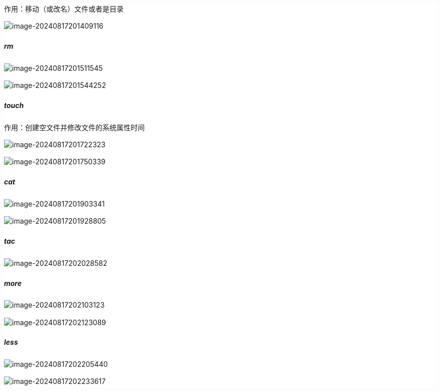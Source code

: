 作用：移动（或改名）文件或者是目录

![image-20240817201409116](C:\Users\ASUS\Desktop\md笔记\Linux\image-20240817201409116.png)



##### rm

![image-20240817201511545](C:\Users\ASUS\Desktop\md笔记\Linux\image-20240817201511545.png)



![image-20240817201544252](C:\Users\ASUS\Desktop\md笔记\Linux\image-20240817201544252.png)



##### touch

作用：创建空文件并修改文件的系统属性时间

![image-20240817201722323](C:\Users\ASUS\Desktop\md笔记\Linux\image-20240817201722323.png)



![image-20240817201750339](C:\Users\ASUS\Desktop\md笔记\Linux\image-20240817201750339.png)



##### cat

![image-20240817201903341](C:\Users\ASUS\Desktop\md笔记\Linux\image-20240817201903341.png)



![image-20240817201928805](C:\Users\ASUS\Desktop\md笔记\Linux\image-20240817201928805.png)



##### tac

![image-20240817202028582](C:\Users\ASUS\Desktop\md笔记\Linux\image-20240817202028582.png)



##### more

![image-20240817202103123](C:\Users\ASUS\Desktop\md笔记\Linux\image-20240817202103123.png)



![image-20240817202123089](C:\Users\ASUS\Desktop\md笔记\Linux\image-20240817202123089.png)



##### less

![image-20240817202205440](C:\Users\ASUS\Desktop\md笔记\Linux\image-20240817202205440.png)

![image-20240817202233617](C:\Users\ASUS\Desktop\md笔记\Linux\image-20240817202233617.png)
